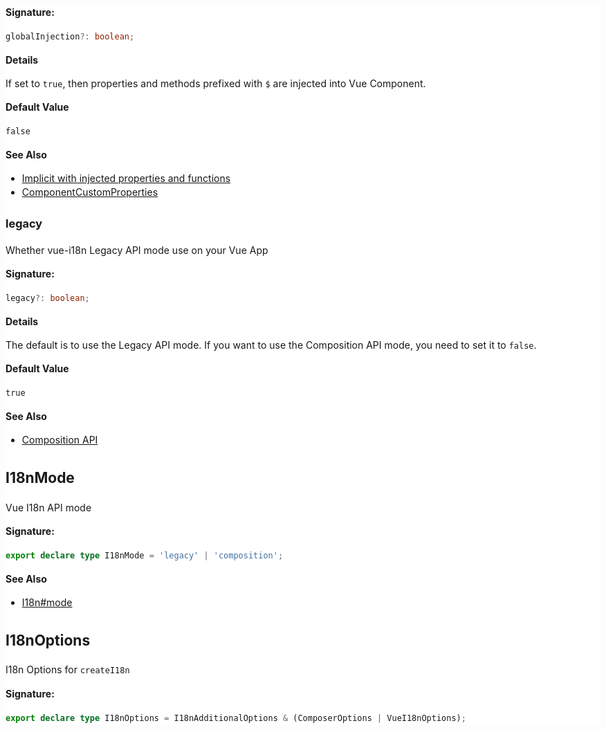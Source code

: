 **Signature:**
```typescript
globalInjection?: boolean;
```

**Details**

If set to `true`, then properties and methods prefixed with `$` are injected into Vue Component.

**Default Value**

`false`

**See Also**
-  [Implicit with injected properties and functions](../guide/advanced/composition#implicit-with-injected-properties-and-functions)  
-  [ComponentCustomProperties](injection#componentcustomproperties)

### legacy

Whether vue-i18n Legacy API mode use on your Vue App

**Signature:**
```typescript
legacy?: boolean;
```

**Details**

The default is to use the Legacy API mode. If you want to use the Composition API mode, you need to set it to `false`.

**Default Value**

`true`

**See Also**
-  [Composition API](../guide/advanced/composition)

## I18nMode

Vue I18n API mode

**Signature:**
```typescript
export declare type I18nMode = 'legacy' | 'composition';
```

**See Also**
-  [I18n#mode](general#mode)

## I18nOptions

I18n Options for `createI18n`

**Signature:**
```typescript
export declare type I18nOptions = I18nAdditionalOptions & (ComposerOptions | VueI18nOptions);
```
